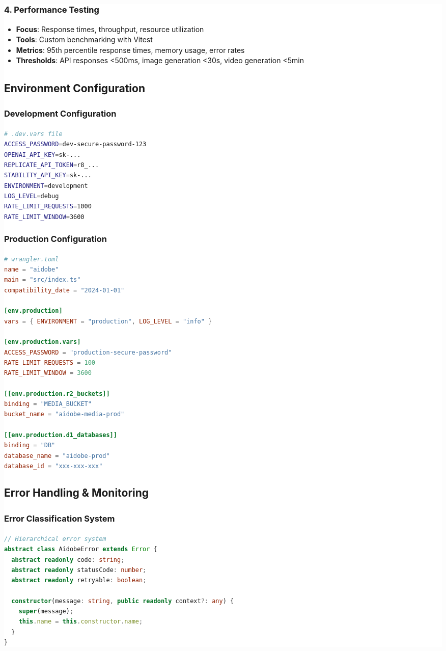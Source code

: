 ### 4. **Performance Testing**
- **Focus**: Response times, throughput, resource utilization
- **Tools**: Custom benchmarking with Vitest
- **Metrics**: 95th percentile response times, memory usage, error rates
- **Thresholds**: API responses <500ms, image generation <30s, video generation <5min

## Environment Configuration

### Development Configuration
```bash
# .dev.vars file
ACCESS_PASSWORD=dev-secure-password-123
OPENAI_API_KEY=sk-...
REPLICATE_API_TOKEN=r8_...
STABILITY_API_KEY=sk-...
ENVIRONMENT=development
LOG_LEVEL=debug
RATE_LIMIT_REQUESTS=1000
RATE_LIMIT_WINDOW=3600
```

### Production Configuration
```toml
# wrangler.toml
name = "aidobe"
main = "src/index.ts"
compatibility_date = "2024-01-01"

[env.production]
vars = { ENVIRONMENT = "production", LOG_LEVEL = "info" }

[env.production.vars]
ACCESS_PASSWORD = "production-secure-password"
RATE_LIMIT_REQUESTS = 100
RATE_LIMIT_WINDOW = 3600

[[env.production.r2_buckets]]
binding = "MEDIA_BUCKET"
bucket_name = "aidobe-media-prod"

[[env.production.d1_databases]]
binding = "DB"
database_name = "aidobe-prod"
database_id = "xxx-xxx-xxx"
```

## Error Handling & Monitoring

### Error Classification System
```typescript
// Hierarchical error system
abstract class AidobeError extends Error {
  abstract readonly code: string;
  abstract readonly statusCode: number;
  abstract readonly retryable: boolean;
  
  constructor(message: string, public readonly context?: any) {
    super(message);
    this.name = this.constructor.name;
  }
}

```

  [key: string]: any;